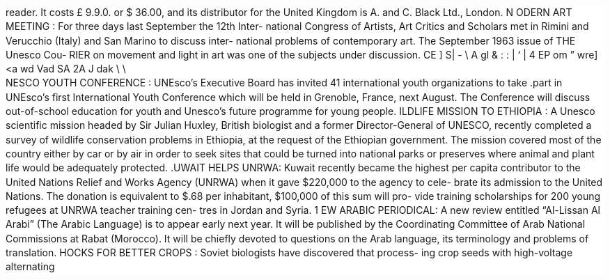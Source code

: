 reader. It costs £ 9.9.0. or $ 36.00, and its 
distributor for the United Kingdom is 
A. and C. Black Ltd., London. 
N ODERN ART MEETING : For three 
days last September the 12th Inter- 
national Congress of Artists, Art Critics 
and Scholars met in Rimini and Verucchio 
(Italy) and San Marino to discuss inter- 
national problems of contemporary art. The 
September 1963 issue of THE Unesco Cou- 
RIER on movement and light in art was 
one of the subjects under discussion. 
  CE ] 
S| - \ A gl 
& : 
: | 
‘ | 4 
EP om ” wre] <a 
wd Vad SA 2A J dak 
\ \  
NESCO YOUTH CONFERENCE : 
UNEsco’s Executive Board has invited 
41 international youth organizations to take 
.part in UNEsco’s first International Youth 
Conference which will be held in Grenoble, 
France, next August. The Conference will 
discuss out-of-school education for youth 
and Unesco’s future programme for young 
people. 
ILDLIFE MISSION TO ETHIOPIA : 
A Unesco scientific mission headed 
by Sir Julian Huxley, British biologist and 
a former Director-General of UNESCO, 
recently completed a survey of wildlife 
conservation problems in Ethiopia, at the 
request of the Ethiopian government. The 
mission covered most of the country either 
by car or by air in order to seek sites 
that could be turned into national parks or 
preserves where animal and plant life would 
be adequately protected. 
.UWAIT HELPS UNRWA: Kuwait 
recently became the highest per 
capita contributor to the United Nations 
Relief and Works Agency (UNRWA) when 
it gave $220,000 to the agency to cele- 
brate its admission to the United Nations. 
The donation is equivalent to $.68 per 
inhabitant, $100,000 of this sum will pro- 
vide training scholarships for 200 young 
refugees at UNRWA teacher training cen- 
tres in Jordan and Syria. 
1 EW ARABIC PERIODICAL: A new 
review entitled “Al-Lissan Al Arabi” 
(The Arabic Language) is to appear early 
next year. It will be published by the 
Coordinating Committee of Arab National 
Commissions at Rabat (Morocco). It will 
be chiefly devoted to questions on the Arab 
language, its terminology and problems of 
translation. 
HOCKS FOR BETTER CROPS : Soviet 
biologists have discovered that process- 
ing crop seeds with high-voltage alternating 
